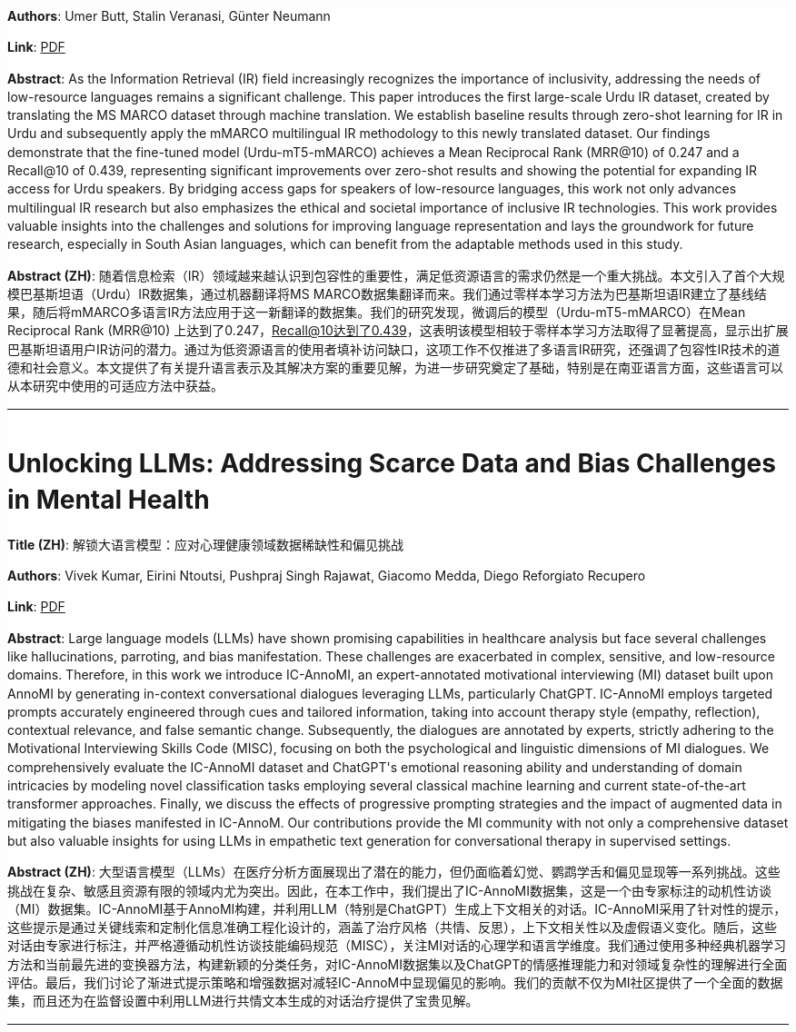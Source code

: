 **Authors**: Umer Butt, Stalin Veranasi, Günter Neumann  

**Link**: [PDF](https://arxiv.org/pdf/2412.12997)  

**Abstract**: As the Information Retrieval (IR) field increasingly recognizes the importance of inclusivity, addressing the needs of low-resource languages remains a significant challenge. This paper introduces the first large-scale Urdu IR dataset, created by translating the MS MARCO dataset through machine translation. We establish baseline results through zero-shot learning for IR in Urdu and subsequently apply the mMARCO multilingual IR methodology to this newly translated dataset. Our findings demonstrate that the fine-tuned model (Urdu-mT5-mMARCO) achieves a Mean Reciprocal Rank (MRR@10) of 0.247 and a Recall@10 of 0.439, representing significant improvements over zero-shot results and showing the potential for expanding IR access for Urdu speakers. By bridging access gaps for speakers of low-resource languages, this work not only advances multilingual IR research but also emphasizes the ethical and societal importance of inclusive IR technologies. This work provides valuable insights into the challenges and solutions for improving language representation and lays the groundwork for future research, especially in South Asian languages, which can benefit from the adaptable methods used in this study. 

**Abstract (ZH)**: 随着信息检索（IR）领域越来越认识到包容性的重要性，满足低资源语言的需求仍然是一个重大挑战。本文引入了首个大规模巴基斯坦语（Urdu）IR数据集，通过机器翻译将MS MARCO数据集翻译而来。我们通过零样本学习方法为巴基斯坦语IR建立了基线结果，随后将mMARCO多语言IR方法应用于这一新翻译的数据集。我们的研究发现，微调后的模型（Urdu-mT5-mMARCO）在Mean Reciprocal Rank (MRR@10) 上达到了0.247，Recall@10达到了0.439，这表明该模型相较于零样本学习方法取得了显著提高，显示出扩展巴基斯坦语用户IR访问的潜力。通过为低资源语言的使用者填补访问缺口，这项工作不仅推进了多语言IR研究，还强调了包容性IR技术的道德和社会意义。本文提供了有关提升语言表示及其解决方案的重要见解，为进一步研究奠定了基础，特别是在南亚语言方面，这些语言可以从本研究中使用的可适应方法中获益。 

---
# Unlocking LLMs: Addressing Scarce Data and Bias Challenges in Mental Health 

**Title (ZH)**: 解锁大语言模型：应对心理健康领域数据稀缺性和偏见挑战 

**Authors**: Vivek Kumar, Eirini Ntoutsi, Pushpraj Singh Rajawat, Giacomo Medda, Diego Reforgiato Recupero  

**Link**: [PDF](https://arxiv.org/pdf/2412.12981)  

**Abstract**: Large language models (LLMs) have shown promising capabilities in healthcare analysis but face several challenges like hallucinations, parroting, and bias manifestation. These challenges are exacerbated in complex, sensitive, and low-resource domains. Therefore, in this work we introduce IC-AnnoMI, an expert-annotated motivational interviewing (MI) dataset built upon AnnoMI by generating in-context conversational dialogues leveraging LLMs, particularly ChatGPT. IC-AnnoMI employs targeted prompts accurately engineered through cues and tailored information, taking into account therapy style (empathy, reflection), contextual relevance, and false semantic change. Subsequently, the dialogues are annotated by experts, strictly adhering to the Motivational Interviewing Skills Code (MISC), focusing on both the psychological and linguistic dimensions of MI dialogues. We comprehensively evaluate the IC-AnnoMI dataset and ChatGPT's emotional reasoning ability and understanding of domain intricacies by modeling novel classification tasks employing several classical machine learning and current state-of-the-art transformer approaches. Finally, we discuss the effects of progressive prompting strategies and the impact of augmented data in mitigating the biases manifested in IC-AnnoM. Our contributions provide the MI community with not only a comprehensive dataset but also valuable insights for using LLMs in empathetic text generation for conversational therapy in supervised settings. 

**Abstract (ZH)**: 大型语言模型（LLMs）在医疗分析方面展现出了潜在的能力，但仍面临着幻觉、鹦鹉学舌和偏见显现等一系列挑战。这些挑战在复杂、敏感且资源有限的领域内尤为突出。因此，在本工作中，我们提出了IC-AnnoMI数据集，这是一个由专家标注的动机性访谈（MI）数据集。IC-AnnoMI基于AnnoMI构建，并利用LLM（特别是ChatGPT）生成上下文相关的对话。IC-AnnoMI采用了针对性的提示，这些提示是通过关键线索和定制化信息准确工程化设计的，涵盖了治疗风格（共情、反思），上下文相关性以及虚假语义变化。随后，这些对话由专家进行标注，并严格遵循动机性访谈技能编码规范（MISC），关注MI对话的心理学和语言学维度。我们通过使用多种经典机器学习方法和当前最先进的变换器方法，构建新颖的分类任务，对IC-AnnoMI数据集以及ChatGPT的情感推理能力和对领域复杂性的理解进行全面评估。最后，我们讨论了渐进式提示策略和增强数据对减轻IC-AnnoM中显现偏见的影响。我们的贡献不仅为MI社区提供了一个全面的数据集，而且还为在监督设置中利用LLM进行共情文本生成的对话治疗提供了宝贵见解。 

---